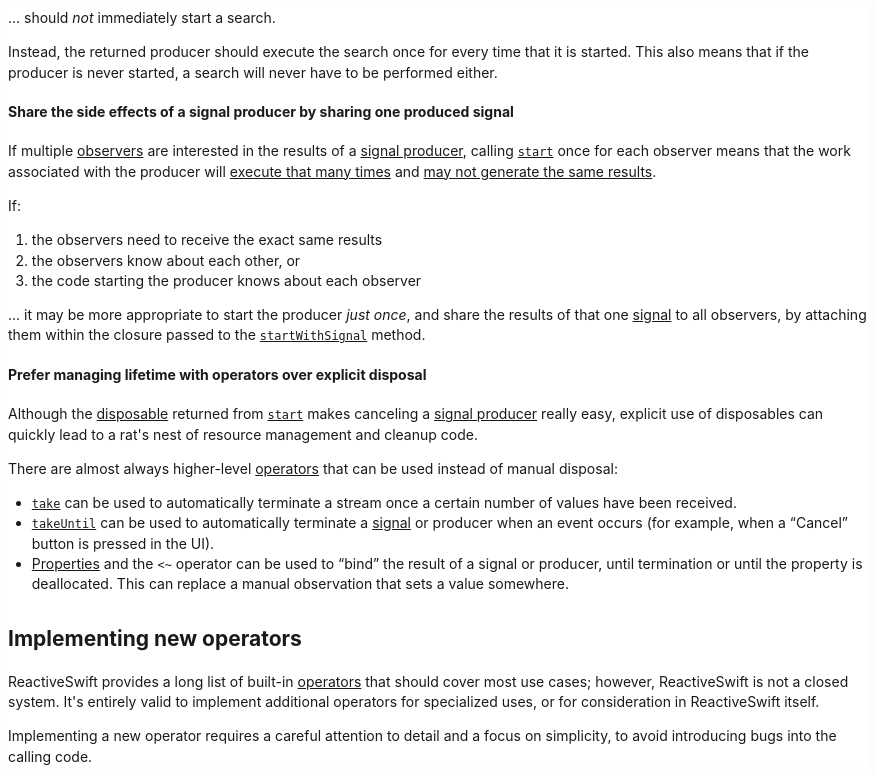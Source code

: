 … should _not_ immediately start a search.

Instead, the returned producer should execute the search once for every time
that it is started. This also means that if the producer is never started,
a search will never have to be performed either.

#### Share the side effects of a signal producer by sharing one produced signal

If multiple [observers][] are interested in the results of a [signal
producer][Signal Producers], calling [`start`][start] once for each observer
means that the work associated with the producer will [execute that many
times](#signal-producers-start-work-on-demand-by-creating-signals) and [may not
generate the same results](#each-produced-signal-may-send-different-events-at-different-times).

If:

 1. the observers need to receive the exact same results
 1. the observers know about each other, or
 1. the code starting the producer knows about each observer

… it may be more appropriate to start the producer _just once_, and share the
results of that one [signal][Signals] to all observers, by attaching them within
the closure passed to the [`startWithSignal`][startWithSignal] method.

#### Prefer managing lifetime with operators over explicit disposal

Although the [disposable][Disposables] returned from [`start`][start] makes
canceling a [signal producer][Signal Producers] really easy, explicit use of
disposables can quickly lead to a rat's nest of resource management and cleanup
code.

There are almost always higher-level [operators][] that can be used instead of manual
disposal:

 * [`take`][take] can be used to automatically terminate a stream once a certain
   number of values have been received.
 * [`takeUntil`][takeUntil] can be used to automatically terminate
   a [signal][Signals] or producer when an event occurs (for example, when
   a “Cancel” button is pressed in the UI).
 * [Properties][] and the `<~` operator can be used to “bind” the result of
   a signal or producer, until termination or until the property is deallocated.
   This can replace a manual observation that sets a value somewhere.

## Implementing new operators

ReactiveSwift provides a long list of built-in [operators][] that should cover most use
cases; however, ReactiveSwift is not a closed system. It's entirely valid to implement
additional operators for specialized uses, or for consideration in ReactiveSwift
itself.

Implementing a new operator requires a careful attention to detail and a focus
on simplicity, to avoid introducing bugs into the calling code.


[CompositeDisposable]: ../Sources/Disposable.swift
[Disposables]: FrameworkOverview.md#disposables
[Events]: FrameworkOverview.md#events
[Framework Overview]: FrameworkOverview.md
[NoError]: ../Sources/Errors.swift
[Observers]: FrameworkOverview.md#observers
[Operators]: BasicOperators.md
[Properties]: FrameworkOverview.md#properties
[Schedulers]: FrameworkOverview.md#schedulers
[Signal Producers]: FrameworkOverview.md#signal-producers
[Signal.init]: ../Sources/Signal.swift
[Signal.pipe]: ../Sources/Signal.swift
[SignalProducer.init]: ../Sources/SignalProducer.swift
[Signals]: FrameworkOverview.md#signals
[delay]: ../Sources/Signal.swift
[flatten]: BasicOperators.md#flattening-producers
[lift]: ../Sources/SignalProducer.swift
[observe]: ../Sources/Signal.swift
[observeOn]: ../Sources/Signal.swift
[start]: ../Sources/SignalProducer.swift
[startWithSignal]: ../Sources/SignalProducer.swift
[take]: ../Sources/Signal.swift
[takeUntil]: ../Sources/Signal.swift